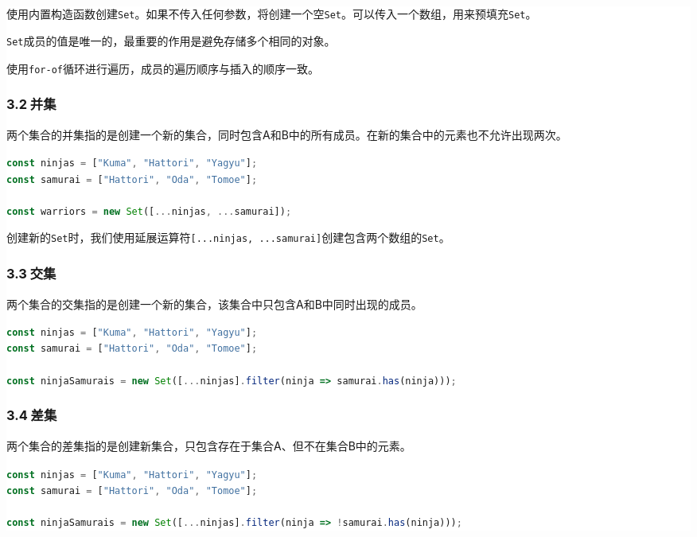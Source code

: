 使用内置构造函数创建`Set`。如果不传入任何参数，将创建一个空`Set`。可以传入一个数组，用来预填充`Set`。

`Set`成员的值是唯一的，最重要的作用是避免存储多个相同的对象。

使用`for-of`循环进行遍历，成员的遍历顺序与插入的顺序一致。

### 3.2 并集

两个集合的并集指的是创建一个新的集合，同时包含A和B中的所有成员。在新的集合中的元素也不允许出现两次。

~~~javascript
const ninjas = ["Kuma", "Hattori", "Yagyu"];
const samurai = ["Hattori", "Oda", "Tomoe"];

const warriors = new Set([...ninjas, ...samurai]);
~~~

创建新的`Set`时，我们使用延展运算符`[...ninjas, ...samurai]`创建包含两个数组的`Set`。

### 3.3 交集

两个集合的交集指的是创建一个新的集合，该集合中只包含A和B中同时出现的成员。

~~~javascript
const ninjas = ["Kuma", "Hattori", "Yagyu"];
const samurai = ["Hattori", "Oda", "Tomoe"];

const ninjaSamurais = new Set([...ninjas].filter(ninja => samurai.has(ninja)));
~~~



### 3.4 差集

两个集合的差集指的是创建新集合，只包含存在于集合A、但不在集合B中的元素。

~~~javascript
const ninjas = ["Kuma", "Hattori", "Yagyu"];
const samurai = ["Hattori", "Oda", "Tomoe"];

const ninjaSamurais = new Set([...ninjas].filter(ninja => !samurai.has(ninja)));
~~~

